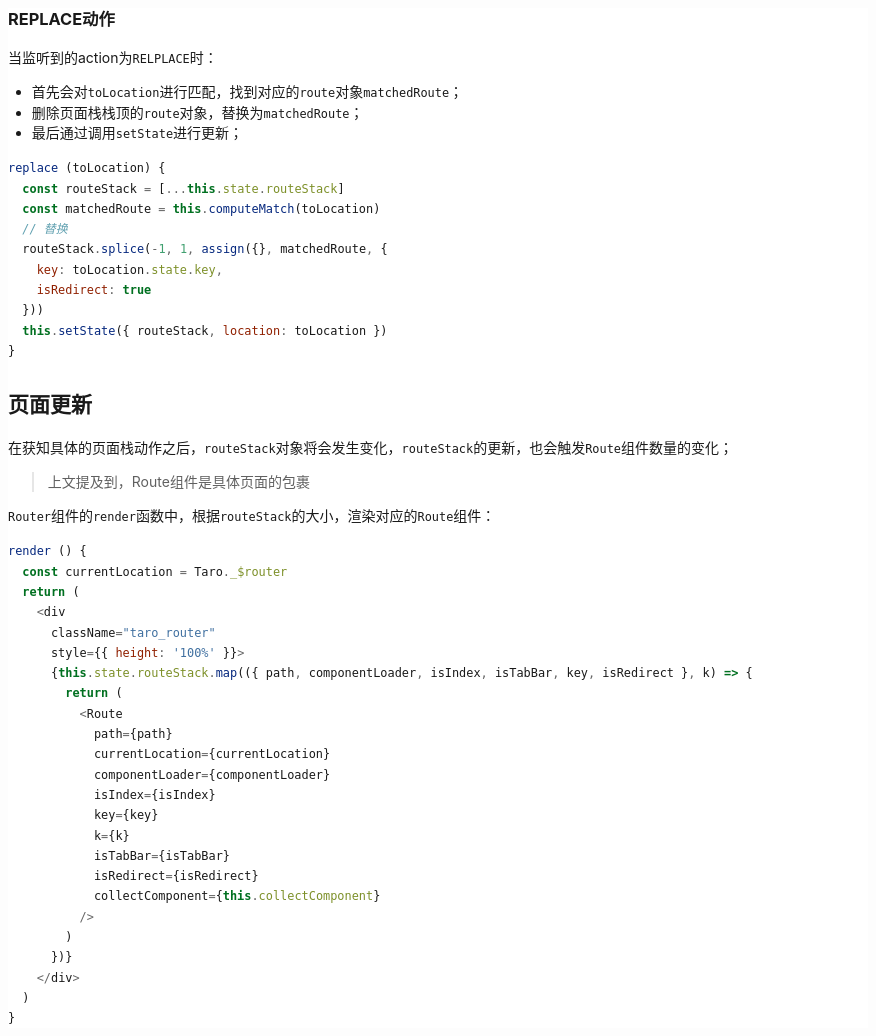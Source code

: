 ### REPLACE动作

当监听到的action为`RELPLACE`时：

- 首先会对`toLocation`进行匹配，找到对应的`route`对象`matchedRoute`；
- 删除页面栈栈顶的`route`对象，替换为`matchedRoute`；
- 最后通过调用`setState`进行更新；

```js
replace (toLocation) {
  const routeStack = [...this.state.routeStack]
  const matchedRoute = this.computeMatch(toLocation)
  // 替换
  routeStack.splice(-1, 1, assign({}, matchedRoute, {
    key: toLocation.state.key,
    isRedirect: true
  }))
  this.setState({ routeStack, location: toLocation })
}
```

## 页面更新

在获知具体的页面栈动作之后，`routeStack`对象将会发生变化，`routeStack`的更新，也会触发`Route`组件数量的变化；

> 上文提及到，Route组件是具体页面的包裹

`Router`组件的`render`函数中，根据`routeStack`的大小，渲染对应的`Route`组件：
```js
render () {
  const currentLocation = Taro._$router
  return (
    <div
      className="taro_router"
      style={{ height: '100%' }}>
      {this.state.routeStack.map(({ path, componentLoader, isIndex, isTabBar, key, isRedirect }, k) => {
        return (
          <Route
            path={path}
            currentLocation={currentLocation}
            componentLoader={componentLoader}
            isIndex={isIndex}
            key={key}
            k={k}
            isTabBar={isTabBar}
            isRedirect={isRedirect}
            collectComponent={this.collectComponent}
          />
        )
      })}
    </div>
  )
}
```
